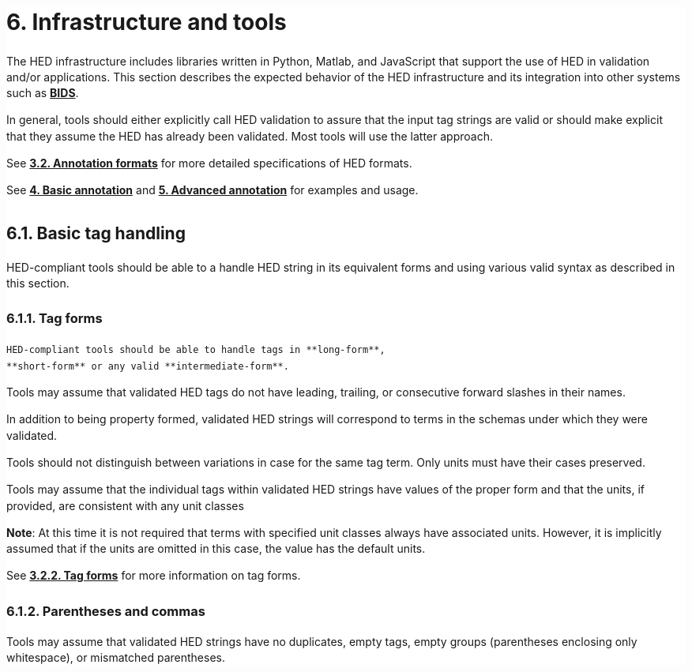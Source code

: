 # 6. Infrastructure and tools

The HED infrastructure includes libraries written in Python, Matlab,
and JavaScript that support the use of HED in validation and/or applications.
This section describes the expected behavior of the HED infrastructure and
its integration into other systems such as [**BIDS**](https://bids.neuroimaging.io/).

In general, tools should either explicitly call HED validation to assure that the input
tag strings are valid or should make explicit that they assume the HED has already been validated.
Most tools will use the latter approach. 

See [**3.2. Annotation formats**](./03_HED_formats.md#32-annotation-formats)
for more detailed specifications of HED formats. 

See [**4. Basic annotation**](./04_Basic_annotation.md) and 
[**5. Advanced annotation**](./05_Advanced_annotation.md) for examples and usage.

## 6.1. Basic tag handling

HED-compliant tools should be able to a handle HED string in its equivalent forms
and using various valid syntax as described in this section.

### 6.1.1. Tag forms

````{warning} 
HED-compliant tools should be able to handle tags in **long-form**,
**short-form** or any valid **intermediate-form**.

````

Tools may assume that validated HED tags do not have leading, trailing, or
consecutive forward slashes in their names.

In addition to being property formed, validated HED strings will correspond to
terms in the schemas under which they were validated.

Tools should not distinguish between variations in case for the same tag term.
Only units must have their cases preserved.

Tools may assume that the individual tags within validated HED strings have 
values of the proper form and that the units, if provided, are consistent with
any unit classes

**Note**:  At this time it is not required that terms with specified unit classes
always have associated units.  However, it is implicitly assumed that if
the units are omitted in this case, the value has the default units.

See [**3.2.2. Tag forms**](./03_HED_formats.md#322-tag-forms) for more information
on tag forms.

### 6.1.2. Parentheses and commas

Tools may assume that validated HED strings have no duplicates, empty tags,
empty groups (parentheses enclosing only whitespace), or mismatched parentheses.
